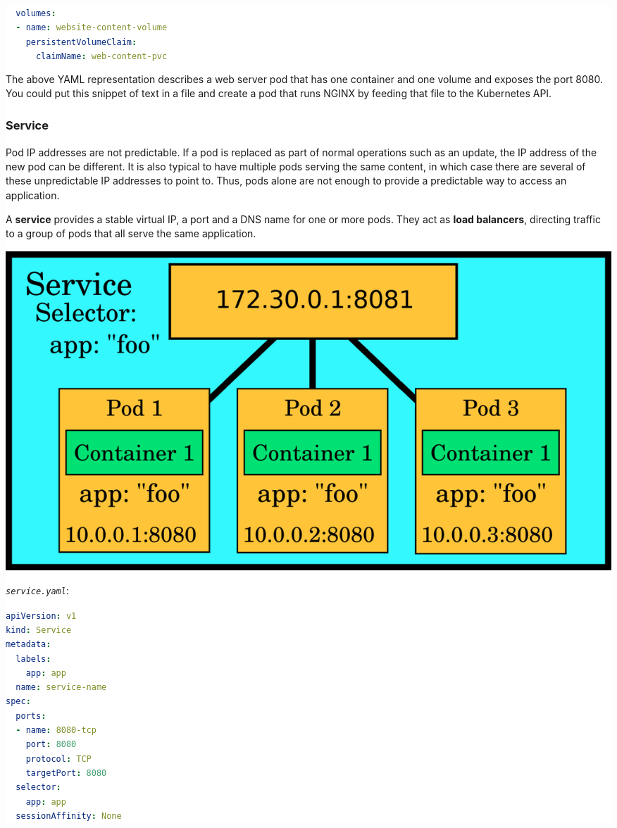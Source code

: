 ```yaml
  volumes:
  - name: website-content-volume
    persistentVolumeClaim:
      claimName: web-content-pvc
```

The above YAML representation describes a web server pod that has one container
and one volume and exposes the port 8080. You could put this snippet of text
in a file and create a pod that runs NGINX by feeding that file to the Kubernetes API.

### Service

Pod IP addresses are not predictable. If a pod is replaced as part of normal
operations such as an update, the IP address of the new pod can be different. It is
also typical to have multiple pods serving the same content, in which case there
are several of these unpredictable IP addresses to point to. Thus, pods alone
are not enough to provide a predictable way to access an application.

A **service** provides a stable virtual IP, a port and a DNS name for one or
more pods. They act as **load balancers**, directing traffic to a group of pods
that all serve the same application.

![Service](img/service.png)

*`service.yaml`*:

```yaml
apiVersion: v1
kind: Service
metadata:
  labels:
    app: app
  name: service-name
spec:
  ports:
  - name: 8080-tcp
    port: 8080
    protocol: TCP
    targetPort: 8080
  selector:
    app: app
  sessionAffinity: None
```